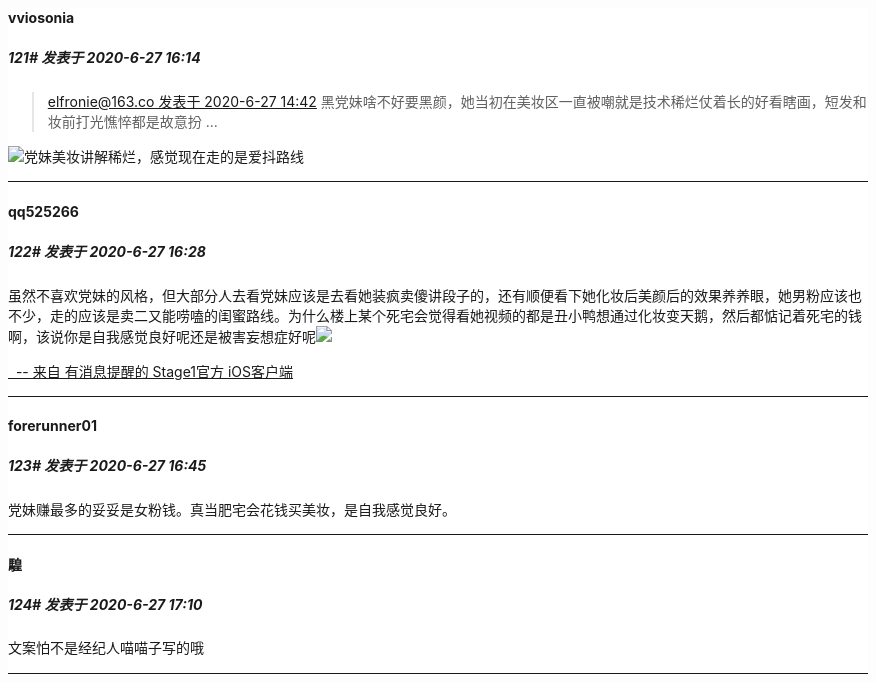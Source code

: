 ####  vviosonia  
##### 121#       发表于 2020-6-27 16:14



<blockquote><a href="httphttps://bbs.saraba1st.com/2b/forum.php?mod=redirect&amp;goto=findpost&amp;pid=47971359&amp;ptid=1944288" target="_blank">elfronie@163.co 发表于 2020-6-27 14:42</a>
黑党妹啥不好要黑颜，她当初在美妆区一直被嘲就是技术稀烂仗着长的好看瞎画，短发和妆前打光憔悴都是故意扮 ...</blockquote>
<img src="https://static.saraba1st.com/image/smiley/face2017/002.png" referrerpolicy="no-referrer">党妹美妆讲解稀烂，感觉现在走的是爱抖路线







-----

####  qq525266  
##### 122#       发表于 2020-6-27 16:28




虽然不喜欢党妹的风格，但大部分人去看党妹应该是去看她装疯卖傻讲段子的，还有顺便看下她化妆后美颜后的效果养养眼，她男粉应该也不少，走的应该是卖二又能唠嗑的闺蜜路线。为什么楼上某个死宅会觉得看她视频的都是丑小鸭想通过化妆变天鹅，然后都惦记着死宅的钱啊，该说你是自我感觉良好呢还是被害妄想症好呢<img src="https://static.saraba1st.com/image/smiley/face2017/020.png" referrerpolicy="no-referrer">

[  -- 来自 有消息提醒的 Stage1官方 iOS客户端](https://itunes.apple.com/fi/app/saraba1st/id1221237470?mt=8)







-----

####  forerunner01  
##### 123#       发表于 2020-6-27 16:45




党妹赚最多的妥妥是女粉钱。真当肥宅会花钱买美妆，是自我感觉良好。







-----

####  騜  
##### 124#       发表于 2020-6-27 17:10




文案怕不是经纪人喵喵子写的哦







-----
